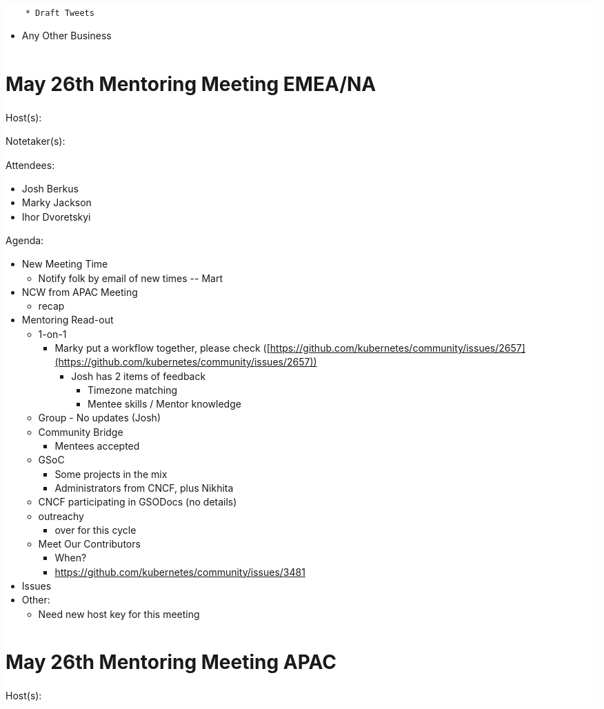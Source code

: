         * Draft Tweets
* Any Other Business


# May 26th Mentoring Meeting EMEA/NA

Host(s): 

Notetaker(s): 

  

Attendees:



* Josh Berkus
* Marky Jackson
* Ihor Dvoretskyi

Agenda:



* New Meeting Time
    * Notify folk by email of new times -- Mart
* NCW from APAC Meeting
    * recap
* Mentoring Read-out
    * 1-on-1
        * Marky put a workflow together, please check ([https://github.com/kubernetes/community/issues/2657](https://github.com/kubernetes/community/issues/2657))
            * Josh has 2 items of feedback
                * Timezone matching
                * Mentee skills / Mentor knowledge
    * Group - No updates (Josh)
    * Community Bridge
        * Mentees accepted
    * GSoC
        * Some projects in the mix
        * Administrators from CNCF, plus Nikhita
    * CNCF participating in GSODocs (no details)
    * outreachy
        * over for this cycle
    * Meet Our Contributors
        * When?
        * https://github.com/kubernetes/community/issues/3481
* Issues
* Other:
    * Need new host key for this meeting


# May 26th Mentoring Meeting APAC

Host(s): 
